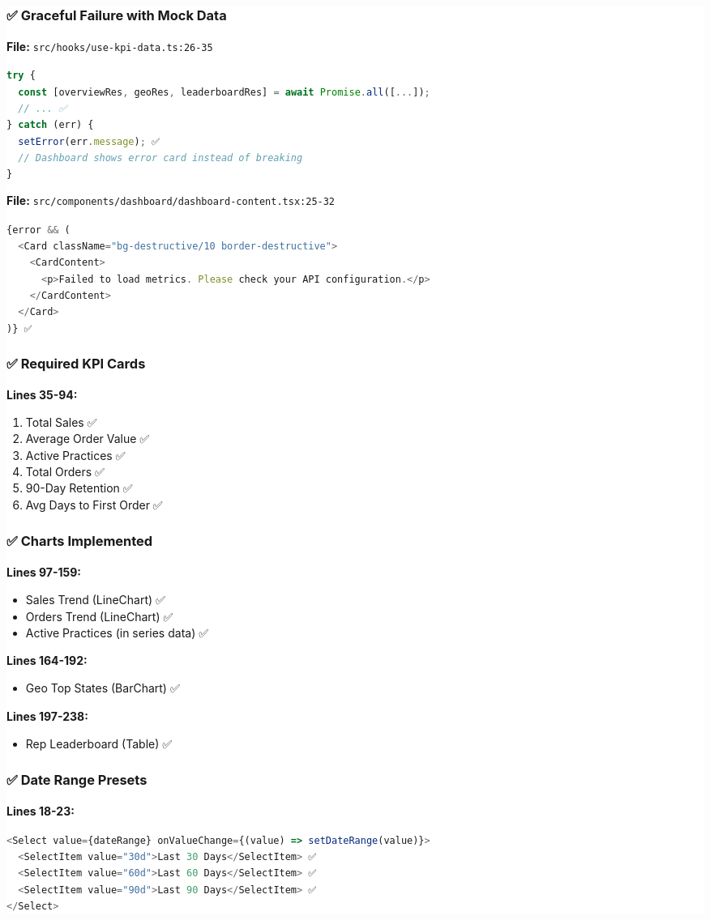 ### ✅ Graceful Failure with Mock Data

**File:** `src/hooks/use-kpi-data.ts:26-35`

```typescript
try {
  const [overviewRes, geoRes, leaderboardRes] = await Promise.all([...]);
  // ... ✅
} catch (err) {
  setError(err.message); ✅
  // Dashboard shows error card instead of breaking
}
```

**File:** `src/components/dashboard/dashboard-content.tsx:25-32`

```typescript
{error && (
  <Card className="bg-destructive/10 border-destructive">
    <CardContent>
      <p>Failed to load metrics. Please check your API configuration.</p>
    </CardContent>
  </Card>
)} ✅
```

### ✅ Required KPI Cards

**Lines 35-94:**
1. Total Sales ✅
2. Average Order Value ✅
3. Active Practices ✅
4. Total Orders ✅
5. 90-Day Retention ✅
6. Avg Days to First Order ✅

### ✅ Charts Implemented

**Lines 97-159:**
- Sales Trend (LineChart) ✅
- Orders Trend (LineChart) ✅
- Active Practices (in series data) ✅

**Lines 164-192:**
- Geo Top States (BarChart) ✅

**Lines 197-238:**
- Rep Leaderboard (Table) ✅

### ✅ Date Range Presets

**Lines 18-23:**
```typescript
<Select value={dateRange} onValueChange={(value) => setDateRange(value)}>
  <SelectItem value="30d">Last 30 Days</SelectItem> ✅
  <SelectItem value="60d">Last 60 Days</SelectItem> ✅
  <SelectItem value="90d">Last 90 Days</SelectItem> ✅
</Select>
```
